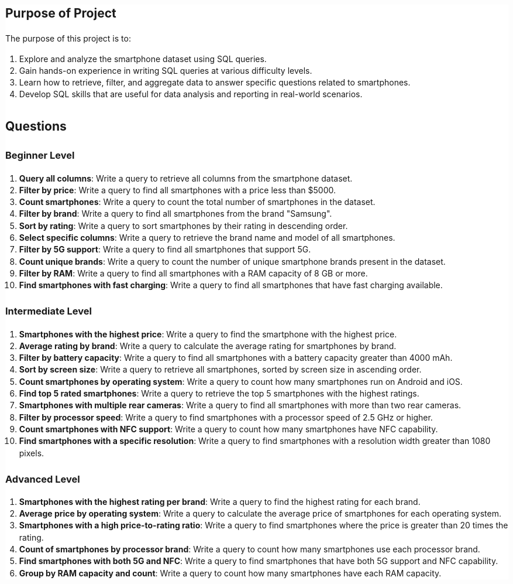 ## Purpose of Project
The purpose of this project is to:
1. Explore and analyze the smartphone dataset using SQL queries.
2. Gain hands-on experience in writing SQL queries at various difficulty levels.
3. Learn how to retrieve, filter, and aggregate data to answer specific questions related to smartphones.
4. Develop SQL skills that are useful for data analysis and reporting in real-world scenarios.

## Questions

### Beginner Level
1. **Query all columns**: Write a query to retrieve all columns from the smartphone dataset.
2. **Filter by price**: Write a query to find all smartphones with a price less than $5000.
3. **Count smartphones**: Write a query to count the total number of smartphones in the dataset.
4. **Filter by brand**: Write a query to find all smartphones from the brand "Samsung".
5. **Sort by rating**: Write a query to sort smartphones by their rating in descending order.
6. **Select specific columns**: Write a query to retrieve the brand name and model of all smartphones.
7. **Filter by 5G support**: Write a query to find all smartphones that support 5G.
8. **Count unique brands**: Write a query to count the number of unique smartphone brands present in the dataset.
9. **Filter by RAM**: Write a query to find all smartphones with a RAM capacity of 8 GB or more.
10. **Find smartphones with fast charging**: Write a query to find all smartphones that have fast charging available.

### Intermediate Level
1. **Smartphones with the highest price**: Write a query to find the smartphone with the highest price.
2. **Average rating by brand**: Write a query to calculate the average rating for smartphones by brand.
3. **Filter by battery capacity**: Write a query to find all smartphones with a battery capacity greater than 4000 mAh.
4. **Sort by screen size**: Write a query to retrieve all smartphones, sorted by screen size in ascending order.
5. **Count smartphones by operating system**: Write a query to count how many smartphones run on Android and iOS.
6. **Find top 5 rated smartphones**: Write a query to retrieve the top 5 smartphones with the highest ratings.
7. **Smartphones with multiple rear cameras**: Write a query to find all smartphones with more than two rear cameras.
8. **Filter by processor speed**: Write a query to find smartphones with a processor speed of 2.5 GHz or higher.
9. **Count smartphones with NFC support**: Write a query to count how many smartphones have NFC capability.
10. **Find smartphones with a specific resolution**: Write a query to find smartphones with a resolution width greater than 1080 pixels.

### Advanced Level
1. **Smartphones with the highest rating per brand**: Write a query to find the highest rating for each brand.
2. **Average price by operating system**: Write a query to calculate the average price of smartphones for each operating system.
3. **Smartphones with a high price-to-rating ratio**: Write a query to find smartphones where the price is greater than 20 times the rating.
4. **Count of smartphones by processor brand**: Write a query to count how many smartphones use each processor brand.
5. **Find smartphones with both 5G and NFC**: Write a query to find smartphones that have both 5G support and NFC capability.
6. **Group by RAM capacity and count**: Write a query to count how many smartphones have each RAM capacity.